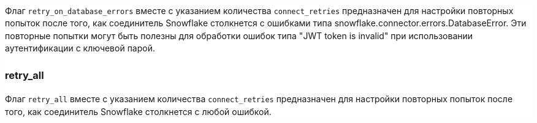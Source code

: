 Флаг `retry_on_database_errors` вместе с указанием количества `connect_retries` предназначен для настройки повторных попыток после того, как соединитель Snowflake столкнется с ошибками типа snowflake.connector.errors.DatabaseError. Эти повторные попытки могут быть полезны для обработки ошибок типа "JWT token is invalid" при использовании аутентификации с ключевой парой.

### retry_all

Флаг `retry_all` вместе с указанием количества `connect_retries` предназначен для настройки повторных попыток после того, как соединитель Snowflake столкнется с любой ошибкой.